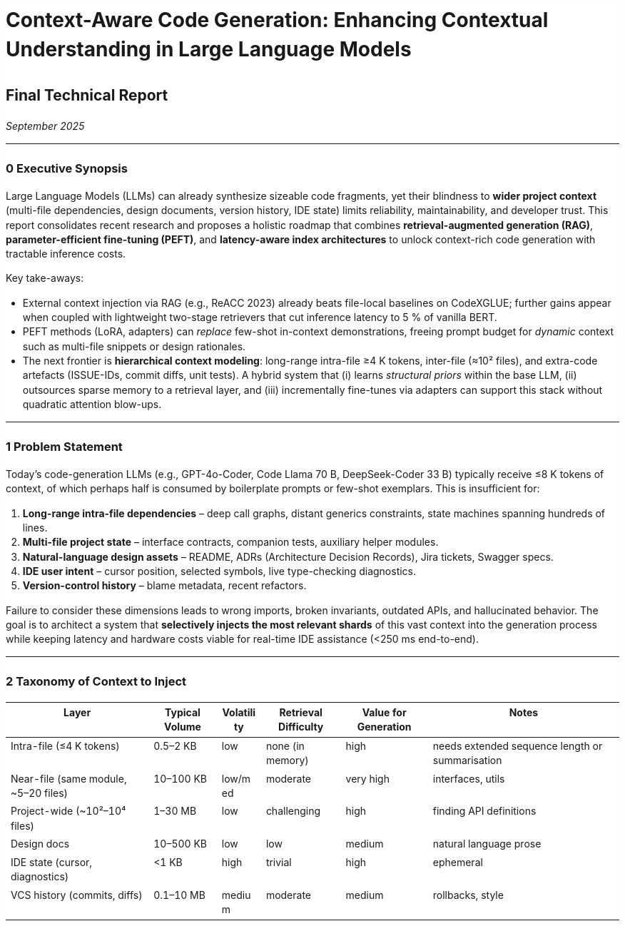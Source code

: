 # Context-Aware Code Generation: Enhancing Contextual Understanding in Large Language Models  
## Final Technical Report  
_September 2025_  
___  

### 0  Executive Synopsis  
Large Language Models (LLMs) can already synthesize sizeable code fragments, yet their blindness to **wider project context** (multi-file dependencies, design documents, version history, IDE state) limits reliability, maintainability, and developer trust. This report consolidates recent research and proposes a holistic roadmap that combines **retrieval-augmented generation (RAG)**, **parameter-efficient fine-tuning (PEFT)**, and **latency-aware index architectures** to unlock context-rich code generation with tractable inference costs.  

Key take-aways:  
* External context injection via RAG (e.g., ReACC 2023) already beats file-local baselines on CodeXGLUE; further gains appear when coupled with lightweight two-stage retrievers that cut inference latency to 5 % of vanilla BERT.  
* PEFT methods (LoRA, adapters) can _replace_ few-shot in-context demonstrations, freeing prompt budget for _dynamic_ context such as multi-file snippets or design rationales.  
* The next frontier is **hierarchical context modeling**: long-range intra-file ≥4 K tokens, inter-file (≈10² files), and extra-code artefacts (ISSUE-IDs, commit diffs, unit tests). A hybrid system that (i) learns _structural priors_ within the base LLM, (ii) outsources sparse memory to a retrieval layer, and (iii) incrementally fine-tunes via adapters can support this stack without quadratic attention blow-ups.  

___  

### 1  Problem Statement  
Today’s code-generation LLMs (e.g., GPT-4o-Coder, Code Llama 70 B, DeepSeek-Coder 33 B) typically receive ≤8 K tokens of context, of which perhaps half is consumed by boilerplate prompts or few-shot exemplars. This is insufficient for:  
1. **Long-range intra-file dependencies** – deep call graphs, distant generics constraints, state machines spanning hundreds of lines.  
2. **Multi-file project state** – interface contracts, companion tests, auxiliary helper modules.  
3. **Natural-language design assets** – README, ADRs (Architecture Decision Records), Jira tickets, Swagger specs.  
4. **IDE user intent** – cursor position, selected symbols, live type-checking diagnostics.  
5. **Version-control history** – blame metadata, recent refactors.  

Failure to consider these dimensions leads to wrong imports, broken invariants, outdated APIs, and hallucinated behavior. The goal is to architect a system that **selectively injects the most relevant shards** of this vast context into the generation process while keeping latency and hardware costs viable for real-time IDE assistance (<250 ms end-to-end).  

___  

### 2  Taxonomy of Context to Inject  
| Layer | Typical Volume | Volatility | Retrieval Difficulty | Value for Generation | Notes |
|---|---|---|---|---|---|
| Intra-file (≤4 K tokens) | 0.5–2 KB | low | none (in memory) | high | needs extended sequence length or summarisation |
| Near-file (same module, ~5–20 files) | 10–100 KB | low/med | moderate | very high | interfaces, utils |
| Project-wide (~10²–10⁴ files) | 1–30 MB | low | challenging | high | finding API definitions |
| Design docs | 10–500 KB | low | low | medium | natural language prose |
| IDE state (cursor, diagnostics) | <1 KB | high | trivial | high | ephemeral |
| VCS history (commits, diffs) | 0.1–10 MB | medium | moderate | medium | rollbacks, style |
